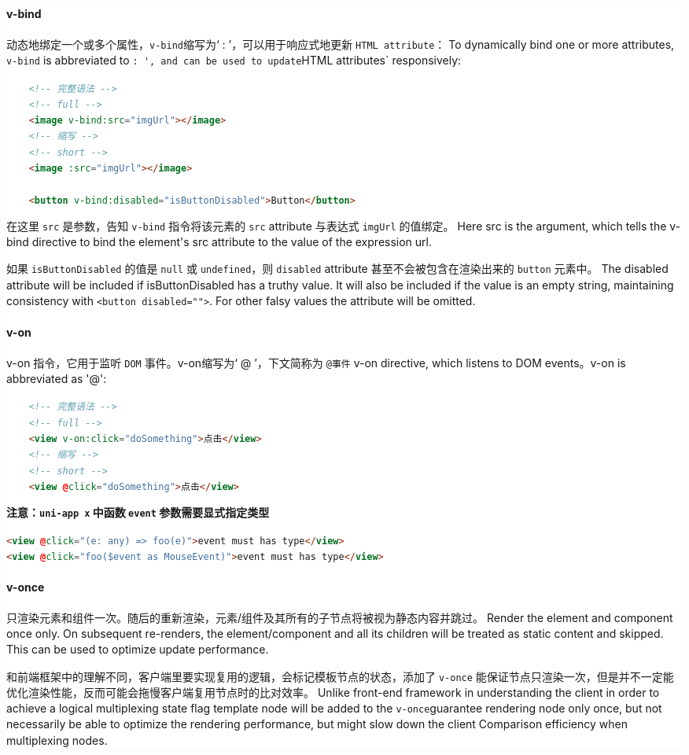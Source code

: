#### v-bind

动态地绑定一个或多个属性，`v-bind`缩写为‘ : ’，可以用于响应式地更新 `HTML attribute`：
To dynamically bind one or more attributes, `v-bind` is abbreviated to ` : ', and can be used to update `HTML attributes` responsively:

```html
	<!-- 完整语法 -->
	<!-- full -->
	<image v-bind:src="imgUrl"></image>
	<!-- 缩写 -->
	<!-- short -->
	<image :src="imgUrl"></image>
	
	<button v-bind:disabled="isButtonDisabled">Button</button>
```

在这里 `src` 是参数，告知 `v-bind` 指令将该元素的 `src` attribute 与表达式 `imgUrl` 的值绑定。
Here src is the argument, which tells the v-bind directive to bind the element's src attribute to the value of the expression url.

如果 `isButtonDisabled` 的值是 `null` 或 `undefined`，则 `disabled` attribute 甚至不会被包含在渲染出来的 `button` 元素中。
The disabled attribute will be included if isButtonDisabled has a truthy value. It will also be included if the value is an empty string, maintaining consistency with `<button disabled="">`. For other falsy values the attribute will be omitted.


#### v-on

v-on 指令，它用于监听 `DOM` 事件。v-on缩写为‘ @ ’，下文简称为 `@事件`
v-on directive, which listens to DOM events。v-on is abbreviated as '@':

```html
	<!-- 完整语法 -->
	<!-- full -->
	<view v-on:click="doSomething">点击</view>	
	<!-- 缩写 -->
	<!-- short -->
	<view @click="doSomething">点击</view>
```
**注意：`uni-app x` 中函数 `event` 参数需要显式指定类型**

```html
<view @click="(e: any) => foo(e)">event must has type</view>
<view @click="foo($event as MouseEvent)">event must has type</view>
```

#### v-once

只渲染元素和组件一次。随后的重新渲染，元素/组件及其所有的子节点将被视为静态内容并跳过。
Render the element and component once only. On subsequent re-renders, the element/component and all its children will be treated as static content and skipped. This can be used to optimize update performance.

和前端框架中的理解不同，客户端里要实现复用的逻辑，会标记模板节点的状态，添加了 `v-once` 能保证节点只渲染一次，但是并不一定能优化渲染性能，反而可能会拖慢客户端复用节点时的比对效率。
Unlike front-end framework in understanding the client in order to achieve a logical multiplexing state flag template node will be added to the `v-once`guarantee rendering node only once, but not necessarily be able to optimize the rendering performance, but might slow down the client Comparison efficiency when multiplexing nodes.
